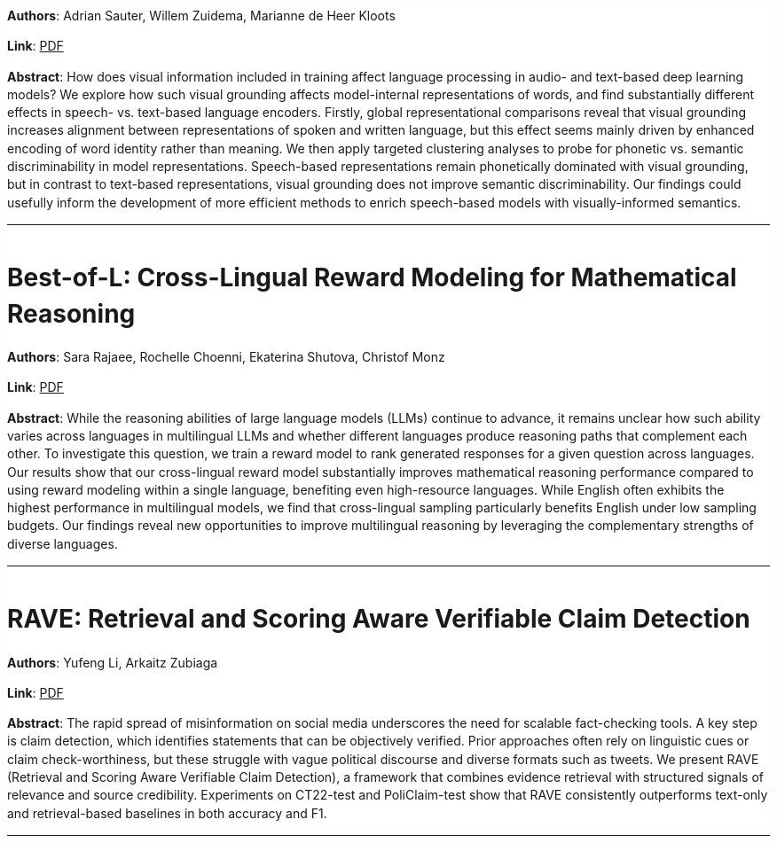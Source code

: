 **Authors**: Adrian Sauter, Willem Zuidema, Marianne de Heer Kloots  

**Link**: [PDF](https://arxiv.org/pdf/2509.15837)  

**Abstract**: How does visual information included in training affect language processing in audio- and text-based deep learning models? We explore how such visual grounding affects model-internal representations of words, and find substantially different effects in speech- vs. text-based language encoders. Firstly, global representational comparisons reveal that visual grounding increases alignment between representations of spoken and written language, but this effect seems mainly driven by enhanced encoding of word identity rather than meaning. We then apply targeted clustering analyses to probe for phonetic vs. semantic discriminability in model representations. Speech-based representations remain phonetically dominated with visual grounding, but in contrast to text-based representations, visual grounding does not improve semantic discriminability. Our findings could usefully inform the development of more efficient methods to enrich speech-based models with visually-informed semantics. 

---
# Best-of-L: Cross-Lingual Reward Modeling for Mathematical Reasoning 

**Authors**: Sara Rajaee, Rochelle Choenni, Ekaterina Shutova, Christof Monz  

**Link**: [PDF](https://arxiv.org/pdf/2509.15811)  

**Abstract**: While the reasoning abilities of large language models (LLMs) continue to advance, it remains unclear how such ability varies across languages in multilingual LLMs and whether different languages produce reasoning paths that complement each other. To investigate this question, we train a reward model to rank generated responses for a given question across languages. Our results show that our cross-lingual reward model substantially improves mathematical reasoning performance compared to using reward modeling within a single language, benefiting even high-resource languages. While English often exhibits the highest performance in multilingual models, we find that cross-lingual sampling particularly benefits English under low sampling budgets. Our findings reveal new opportunities to improve multilingual reasoning by leveraging the complementary strengths of diverse languages. 

---
# RAVE: Retrieval and Scoring Aware Verifiable Claim Detection 

**Authors**: Yufeng Li, Arkaitz Zubiaga  

**Link**: [PDF](https://arxiv.org/pdf/2509.15793)  

**Abstract**: The rapid spread of misinformation on social media underscores the need for scalable fact-checking tools. A key step is claim detection, which identifies statements that can be objectively verified. Prior approaches often rely on linguistic cues or claim check-worthiness, but these struggle with vague political discourse and diverse formats such as tweets. We present RAVE (Retrieval and Scoring Aware Verifiable Claim Detection), a framework that combines evidence retrieval with structured signals of relevance and source credibility. Experiments on CT22-test and PoliClaim-test show that RAVE consistently outperforms text-only and retrieval-based baselines in both accuracy and F1. 

---